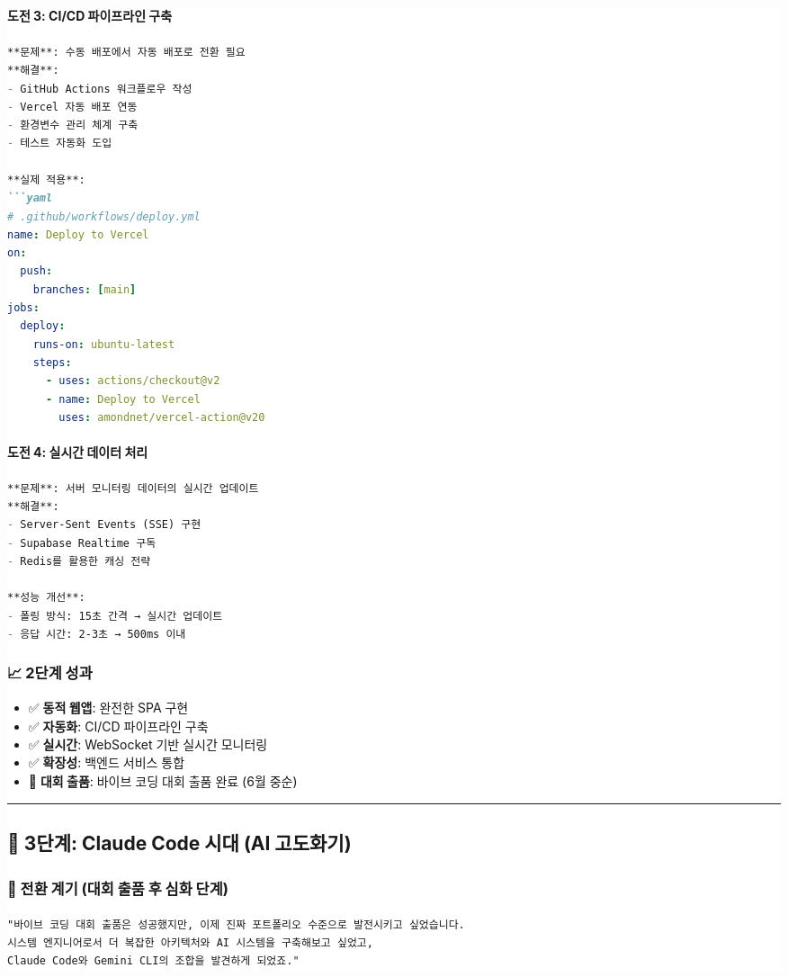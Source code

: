 #### **도전 3: CI/CD 파이프라인 구축**
```markdown
**문제**: 수동 배포에서 자동 배포로 전환 필요
**해결**:
- GitHub Actions 워크플로우 작성
- Vercel 자동 배포 연동  
- 환경변수 관리 체계 구축
- 테스트 자동화 도입

**실제 적용**:
```yaml
# .github/workflows/deploy.yml
name: Deploy to Vercel
on:
  push:
    branches: [main]
jobs:
  deploy:
    runs-on: ubuntu-latest
    steps:
      - uses: actions/checkout@v2
      - name: Deploy to Vercel
        uses: amondnet/vercel-action@v20
```

#### **도전 4: 실시간 데이터 처리**
```markdown
**문제**: 서버 모니터링 데이터의 실시간 업데이트
**해결**:
- Server-Sent Events (SSE) 구현
- Supabase Realtime 구독
- Redis를 활용한 캐싱 전략

**성능 개선**:
- 폴링 방식: 15초 간격 → 실시간 업데이트
- 응답 시간: 2-3초 → 500ms 이내
```

### **📈 2단계 성과**
- ✅ **동적 웹앱**: 완전한 SPA 구현
- ✅ **자동화**: CI/CD 파이프라인 구축  
- ✅ **실시간**: WebSocket 기반 실시간 모니터링
- ✅ **확장성**: 백엔드 서비스 통합
- 🎯 **대회 출품**: 바이브 코딩 대회 출품 완료 (6월 중순)

---

## 🤖 **3단계: Claude Code 시대 (AI 고도화기)**

### **🎯 전환 계기 (대회 출품 후 심화 단계)**
```markdown
"바이브 코딩 대회 출품은 성공했지만, 이제 진짜 포트폴리오 수준으로 발전시키고 싶었습니다.
시스템 엔지니어로서 더 복잡한 아키텍처와 AI 시스템을 구축해보고 싶었고,
Claude Code와 Gemini CLI의 조합을 발견하게 되었죠."
```
